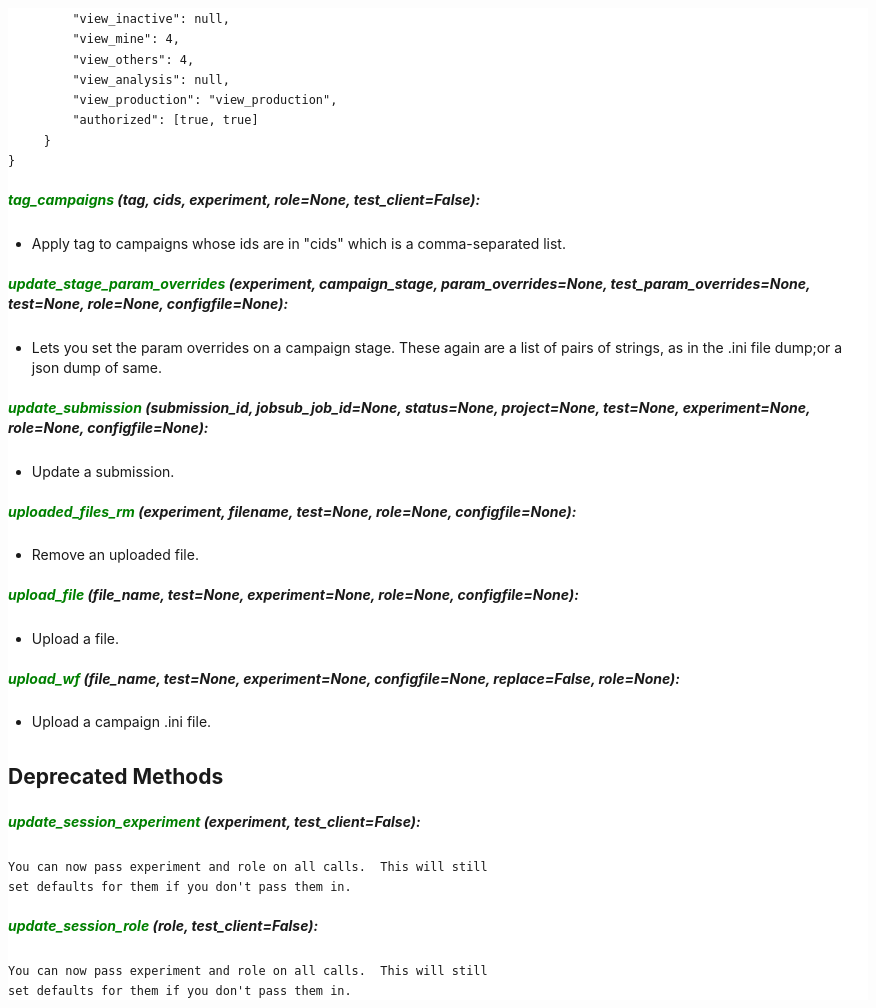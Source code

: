              "view_inactive": null,
             "view_mine": 4,
             "view_others": 4,
             "view_analysis": null,
             "view_production": "view_production",
             "authorized": [true, true]
         }
    }

##### <a style="color:green">tag_campaigns</a> (tag, cids, experiment, role=None, test_client=False):

- Apply tag to campaigns whose ids are in "cids" which is a comma-separated list. 

##### <a style="color:green">update_stage_param_overrides</a> (experiment, campaign_stage, param_overrides=None, test_param_overrides=None, test=None, role=None, configfile=None):

- Lets you set the param overrides on a campaign stage.  These again are a list of pairs of strings, as in the .ini file dump;or a json dump of same.

##### <a style="color:green">update_submission</a> (submission_id, jobsub_job_id=None, status=None, project=None, test=None, experiment=None, role=None, configfile=None):

- Update a submission. 

##### <a style="color:green">uploaded_files_rm</a> (experiment, filename, test=None, role=None, configfile=None):

- Remove an uploaded file.

##### <a style="color:green">upload_file</a> (file_name, test=None, experiment=None, role=None, configfile=None):

- Upload a file.

##### <a style="color:green">upload_wf</a> (file_name, test=None, experiment=None, configfile=None, replace=False, role=None):

- Upload a campaign .ini file.

## Deprecated Methods

##### <a style="color:green">update_session_experiment</a> (experiment, test_client=False):

    You can now pass experiment and role on all calls.  This will still
    set defaults for them if you don't pass them in.

##### <a style="color:green">update_session_role</a> (role, test_client=False):

    You can now pass experiment and role on all calls.  This will still
    set defaults for them if you don't pass them in.
